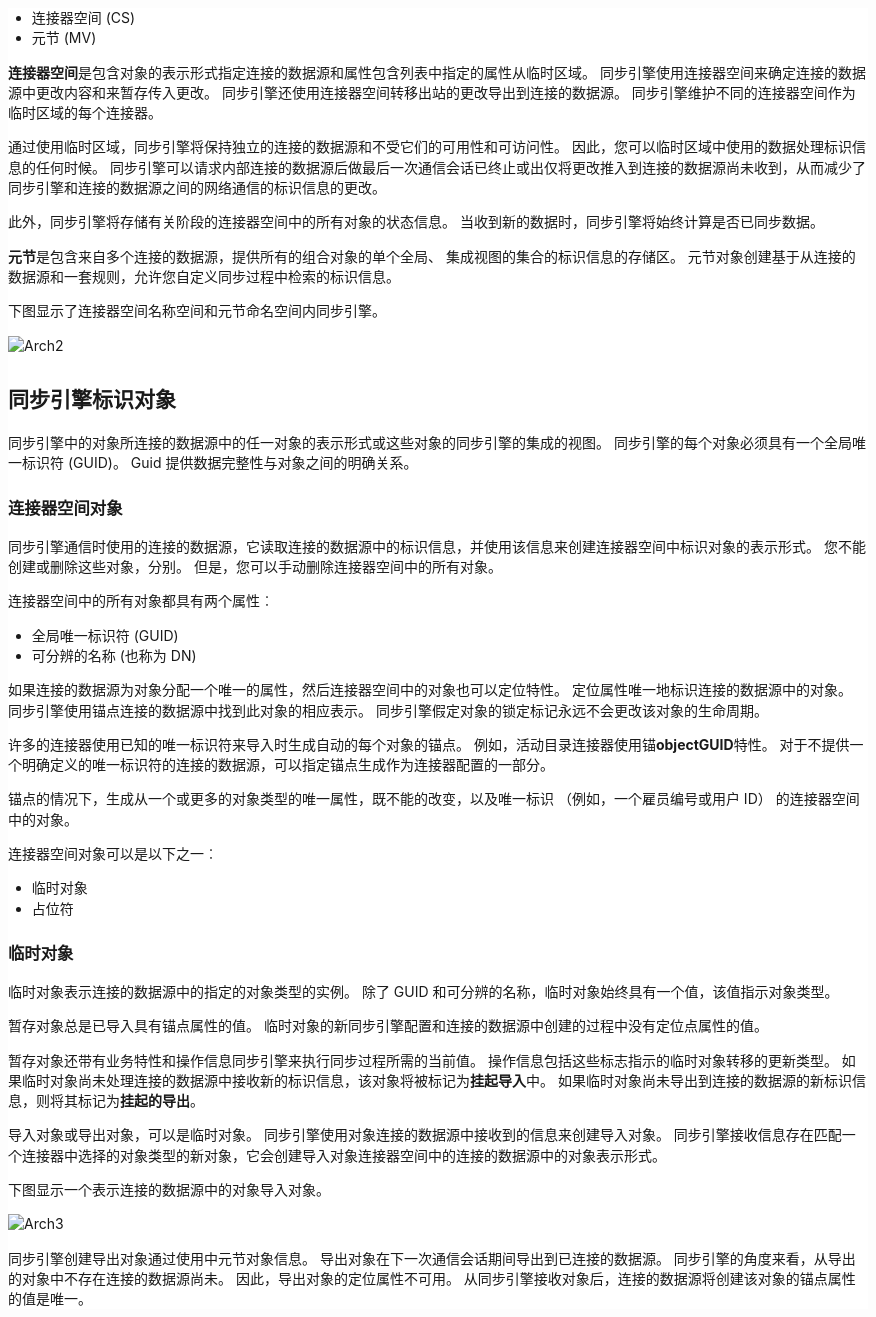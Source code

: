 - 连接器空间 (CS)
- 元节 (MV)

**连接器空间**是包含对象的表示形式指定连接的数据源和属性包含列表中指定的属性从临时区域。 同步引擎使用连接器空间来确定连接的数据源中更改内容和来暂存传入更改。 同步引擎还使用连接器空间转移出站的更改导出到连接的数据源。 同步引擎维护不同的连接器空间作为临时区域的每个连接器。

通过使用临时区域，同步引擎将保持独立的连接的数据源和不受它们的可用性和可访问性。 因此，您可以临时区域中使用的数据处理标识信息的任何时候。 同步引擎可以请求内部连接的数据源后做最后一次通信会话已终止或出仅将更改推入到连接的数据源尚未收到，从而减少了同步引擎和连接的数据源之间的网络通信的标识信息的更改。

此外，同步引擎将存储有关阶段的连接器空间中的所有对象的状态信息。 当收到新的数据时，同步引擎将始终计算是否已同步数据。

**元节**是包含来自多个连接的数据源，提供所有的组合对象的单个全局、 集成视图的集合的标识信息的存储区。 元节对象创建基于从连接的数据源和一套规则，允许您自定义同步过程中检索的标识信息。

下图显示了连接器空间名称空间和元节命名空间内同步引擎。

![Arch2](./media/active-directory-aadconnectsync-understanding-architecture/arch2.png)

## <a name="sync-engine-identity-objects"></a>同步引擎标识对象
同步引擎中的对象所连接的数据源中的任一对象的表示形式或这些对象的同步引擎的集成的视图。 同步引擎的每个对象必须具有一个全局唯一标识符 (GUID)。 Guid 提供数据完整性与对象之间的明确关系。

### <a name="connector-space-objects"></a>连接器空间对象
同步引擎通信时使用的连接的数据源，它读取连接的数据源中的标识信息，并使用该信息来创建连接器空间中标识对象的表示形式。 您不能创建或删除这些对象，分别。 但是，您可以手动删除连接器空间中的所有对象。

连接器空间中的所有对象都具有两个属性︰

- 全局唯一标识符 (GUID)
- 可分辨的名称 (也称为 DN)

如果连接的数据源为对象分配一个唯一的属性，然后连接器空间中的对象也可以定位特性。 定位属性唯一地标识连接的数据源中的对象。 同步引擎使用锚点连接的数据源中找到此对象的相应表示。 同步引擎假定对象的锁定标记永远不会更改该对象的生命周期。

许多的连接器使用已知的唯一标识符来导入时生成自动的每个对象的锚点。 例如，活动目录连接器使用锚**objectGUID**特性。 对于不提供一个明确定义的唯一标识符的连接的数据源，可以指定锚点生成作为连接器配置的一部分。

锚点的情况下，生成从一个或更多的对象类型的唯一属性，既不能的改变，以及唯一标识 （例如，一个雇员编号或用户 ID） 的连接器空间中的对象。

连接器空间对象可以是以下之一︰

- 临时对象
- 占位符

### <a name="staging-objects"></a>临时对象
临时对象表示连接的数据源中的指定的对象类型的实例。 除了 GUID 和可分辨的名称，临时对象始终具有一个值，该值指示对象类型。

暂存对象总是已导入具有锚点属性的值。 临时对象的新同步引擎配置和连接的数据源中创建的过程中没有定位点属性的值。

暂存对象还带有业务特性和操作信息同步引擎来执行同步过程所需的当前值。 操作信息包括这些标志指示的临时对象转移的更新类型。 如果临时对象尚未处理连接的数据源中接收新的标识信息，该对象将被标记为**挂起导入**中。 如果临时对象尚未导出到连接的数据源的新标识信息，则将其标记为**挂起的导出**。

导入对象或导出对象，可以是临时对象。 同步引擎使用对象连接的数据源中接收到的信息来创建导入对象。 同步引擎接收信息存在匹配一个连接器中选择的对象类型的新对象，它会创建导入对象连接器空间中的连接的数据源中的对象表示形式。

下图显示一个表示连接的数据源中的对象导入对象。

![Arch3](./media/active-directory-aadconnectsync-understanding-architecture/arch3.png)

同步引擎创建导出对象通过使用中元节对象信息。 导出对象在下一次通信会话期间导出到已连接的数据源。 同步引擎的角度来看，从导出的对象中不存在连接的数据源尚未。 因此，导出对象的定位属性不可用。 从同步引擎接收对象后，连接的数据源将创建该对象的锚点属性的值是唯一。
